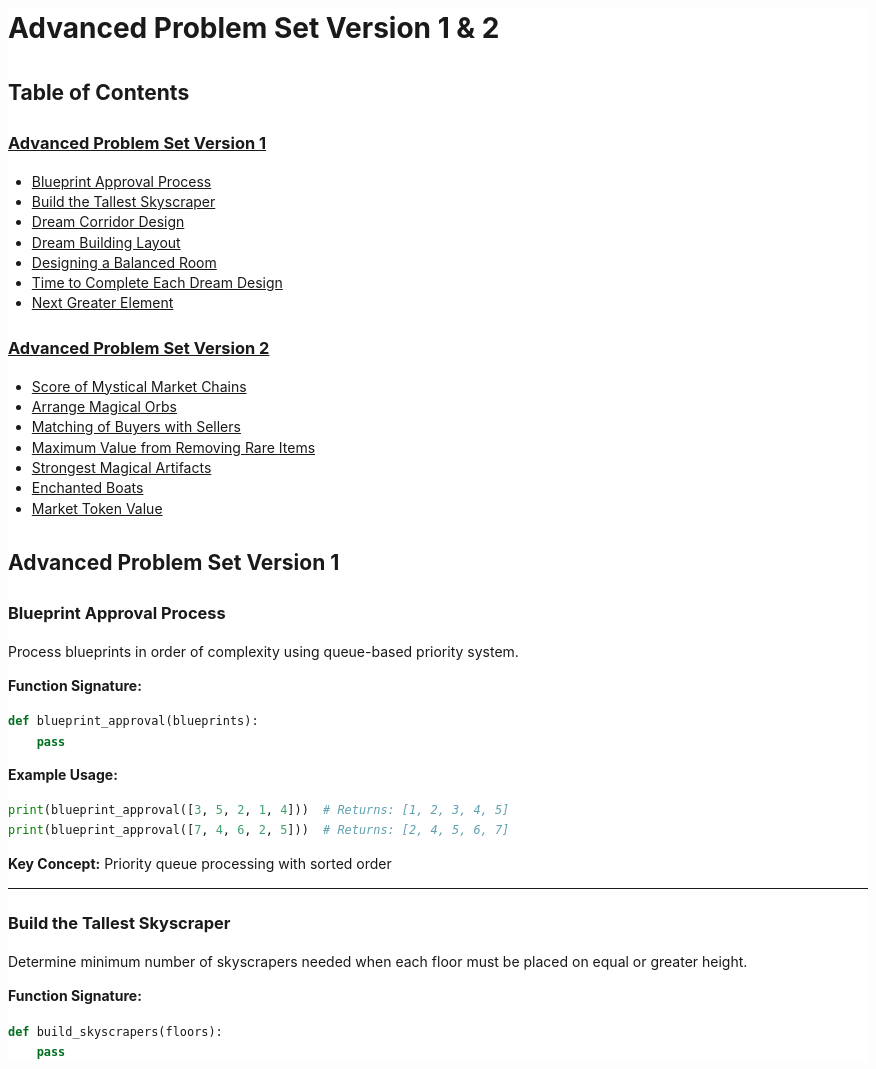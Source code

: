# Advanced Problem Set Version 1 & 2

## Table of Contents

### [Advanced Problem Set Version 1](#advanced-problem-set-version-1)
- [Blueprint Approval Process](#blueprint-approval-process)
- [Build the Tallest Skyscraper](#build-the-tallest-skyscraper)
- [Dream Corridor Design](#dream-corridor-design)
- [Dream Building Layout](#dream-building-layout)
- [Designing a Balanced Room](#designing-a-balanced-room)
- [Time to Complete Each Dream Design](#time-to-complete-each-dream-design)
- [Next Greater Element](#next-greater-element)

### [Advanced Problem Set Version 2](#advanced-problem-set-version-2)
- [Score of Mystical Market Chains](#score-of-mystical-market-chains)
- [Arrange Magical Orbs](#arrange-magical-orbs)
- [Matching of Buyers with Sellers](#matching-of-buyers-with-sellers)
- [Maximum Value from Removing Rare Items](#maximum-value-from-removing-rare-items)
- [Strongest Magical Artifacts](#strongest-magical-artifacts)
- [Enchanted Boats](#enchanted-boats)
- [Market Token Value](#market-token-value)

## Advanced Problem Set Version 1

### Blueprint Approval Process
Process blueprints in order of complexity using queue-based priority system.

**Function Signature:**
```python
def blueprint_approval(blueprints):
    pass
```

**Example Usage:**
```python
print(blueprint_approval([3, 5, 2, 1, 4]))  # Returns: [1, 2, 3, 4, 5]
print(blueprint_approval([7, 4, 6, 2, 5]))  # Returns: [2, 4, 5, 6, 7]
```

**Key Concept:** Priority queue processing with sorted order

---

### Build the Tallest Skyscraper
Determine minimum number of skyscrapers needed when each floor must be placed on equal or greater height.

**Function Signature:**
```python
def build_skyscrapers(floors):
    pass
```
